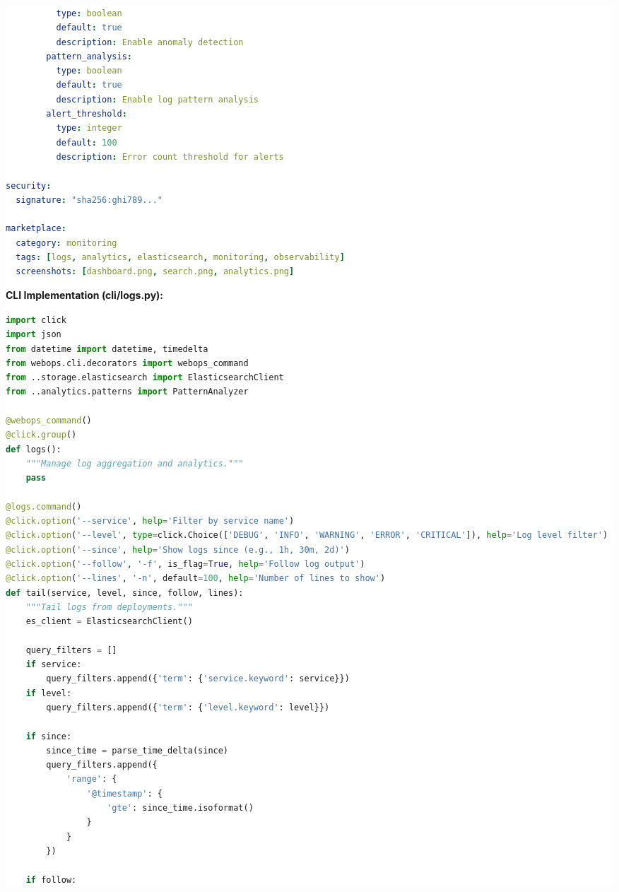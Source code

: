 ```yaml
          type: boolean
          default: true
          description: Enable anomaly detection
        pattern_analysis:
          type: boolean
          default: true
          description: Enable log pattern analysis
        alert_threshold:
          type: integer
          default: 100
          description: Error count threshold for alerts

security:
  signature: "sha256:ghi789..."
  
marketplace:
  category: monitoring
  tags: [logs, analytics, elasticsearch, monitoring, observability]
  screenshots: [dashboard.png, search.png, analytics.png]
```

**CLI Implementation (cli/logs.py):**
```python
import click
import json
from datetime import datetime, timedelta
from webops.cli.decorators import webops_command
from ..storage.elasticsearch import ElasticsearchClient
from ..analytics.patterns import PatternAnalyzer

@webops_command()
@click.group()
def logs():
    """Manage log aggregation and analytics."""
    pass

@logs.command()
@click.option('--service', help='Filter by service name')
@click.option('--level', type=click.Choice(['DEBUG', 'INFO', 'WARNING', 'ERROR', 'CRITICAL']), help='Log level filter')
@click.option('--since', help='Show logs since (e.g., 1h, 30m, 2d)')
@click.option('--follow', '-f', is_flag=True, help='Follow log output')
@click.option('--lines', '-n', default=100, help='Number of lines to show')
def tail(service, level, since, follow, lines):
    """Tail logs from deployments."""
    es_client = ElasticsearchClient()
    
    query_filters = []
    if service:
        query_filters.append({'term': {'service.keyword': service}})
    if level:
        query_filters.append({'term': {'level.keyword': level}})
    
    if since:
        since_time = parse_time_delta(since)
        query_filters.append({
            'range': {
                '@timestamp': {
                    'gte': since_time.isoformat()
                }
            }
        })
    
    if follow:
```